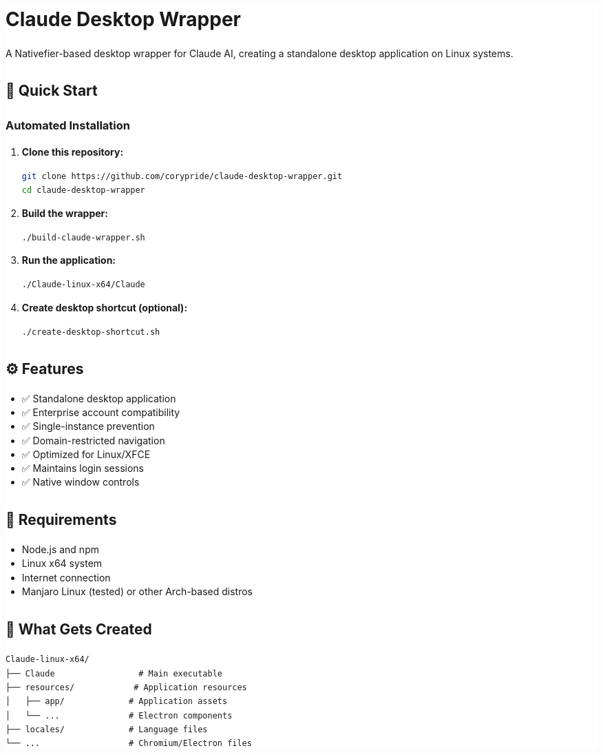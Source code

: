# Claude Desktop Wrapper

A Nativefier-based desktop wrapper for Claude AI, creating a standalone desktop application on Linux systems.

## 🚀 Quick Start

### Automated Installation

1. **Clone this repository:**
   ```bash
   git clone https://github.com/corypride/claude-desktop-wrapper.git
   cd claude-desktop-wrapper
   ```

2. **Build the wrapper:**
   ```bash
   ./build-claude-wrapper.sh
   ```

3. **Run the application:**
   ```bash
   ./Claude-linux-x64/Claude
   ```

4. **Create desktop shortcut (optional):**
   ```bash
   ./create-desktop-shortcut.sh
   ```

## ⚙️ Features

- ✅ Standalone desktop application
- ✅ Enterprise account compatibility  
- ✅ Single-instance prevention
- ✅ Domain-restricted navigation
- ✅ Optimized for Linux/XFCE
- ✅ Maintains login sessions
- ✅ Native window controls

## 🔧 Requirements

- Node.js and npm
- Linux x64 system
- Internet connection
- Manjaro Linux (tested) or other Arch-based distros

## 📁 What Gets Created

```
Claude-linux-x64/
├── Claude                 # Main executable
├── resources/            # Application resources
│   ├── app/             # Application assets
│   └── ...              # Electron components
├── locales/             # Language files
└── ...                  # Chromium/Electron files
```
